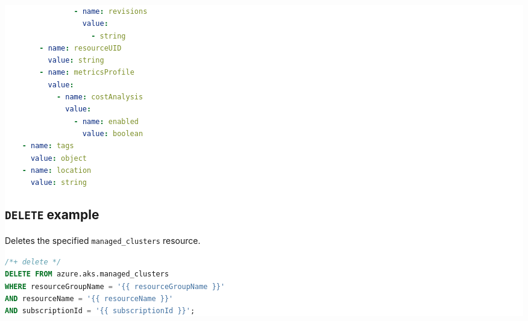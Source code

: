 ```yaml
                - name: revisions
                  value:
                    - string
        - name: resourceUID
          value: string
        - name: metricsProfile
          value:
            - name: costAnalysis
              value:
                - name: enabled
                  value: boolean
    - name: tags
      value: object
    - name: location
      value: string

```
</TabItem>
</Tabs>

## `DELETE` example

Deletes the specified <code>managed_clusters</code> resource.

```sql
/*+ delete */
DELETE FROM azure.aks.managed_clusters
WHERE resourceGroupName = '{{ resourceGroupName }}'
AND resourceName = '{{ resourceName }}'
AND subscriptionId = '{{ subscriptionId }}';
```
